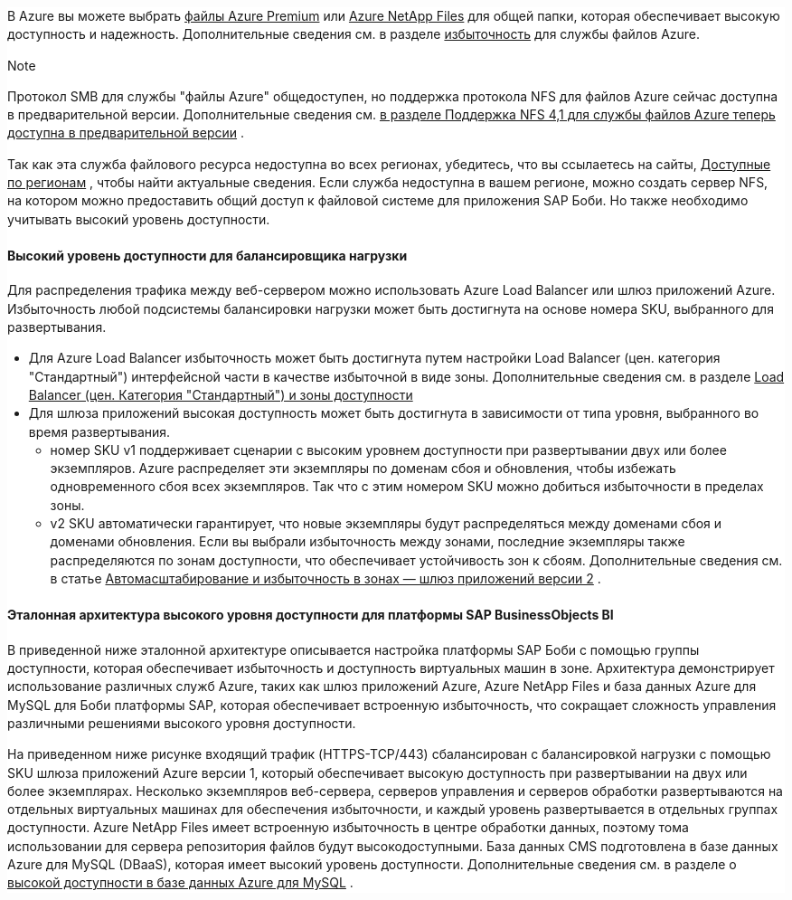 В Azure вы можете выбрать [файлы Azure Premium](../../../storage/files/storage-files-introduction.md) или [Azure NetApp Files](../../../azure-netapp-files/azure-netapp-files-introduction.md) для общей папки, которая обеспечивает высокую доступность и надежность. Дополнительные сведения см. в разделе [избыточность](../../../storage/files/storage-files-planning.md#redundancy) для службы файлов Azure.

> [!NOTE]
> Протокол SMB для службы "файлы Azure" общедоступен, но поддержка протокола NFS для файлов Azure сейчас доступна в предварительной версии. Дополнительные сведения см. [в разделе Поддержка NFS 4,1 для службы файлов Azure теперь доступна в предварительной версии](https://azure.microsoft.com/en-us/blog/nfs-41-support-for-azure-files-is-now-in-preview/) .

Так как эта служба файлового ресурса недоступна во всех регионах, убедитесь, что вы ссылаетесь на сайты, [Доступные по регионам](https://azure.microsoft.com/en-us/global-infrastructure/services/) , чтобы найти актуальные сведения. Если служба недоступна в вашем регионе, можно создать сервер NFS, на котором можно предоставить общий доступ к файловой системе для приложения SAP Боби. Но также необходимо учитывать высокий уровень доступности.

#### <a name="high-availability-for-load-balancer"></a>Высокий уровень доступности для балансировщика нагрузки

Для распределения трафика между веб-сервером можно использовать Azure Load Balancer или шлюз приложений Azure. Избыточность любой подсистемы балансировки нагрузки может быть достигнута на основе номера SKU, выбранного для развертывания.

- Для Azure Load Balancer избыточность может быть достигнута путем настройки Load Balancer (цен. категория "Стандартный") интерфейсной части в качестве избыточной в виде зоны. Дополнительные сведения см. в разделе [Load Balancer (цен. Категория "Стандартный") и зоны доступности](../../../load-balancer/load-balancer-standard-availability-zones.md)
- Для шлюза приложений высокая доступность может быть достигнута в зависимости от типа уровня, выбранного во время развертывания.
  - номер SKU v1 поддерживает сценарии с высоким уровнем доступности при развертывании двух или более экземпляров. Azure распределяет эти экземпляры по доменам сбоя и обновления, чтобы избежать одновременного сбоя всех экземпляров. Так что с этим номером SKU можно добиться избыточности в пределах зоны.
  - v2 SKU автоматически гарантирует, что новые экземпляры будут распределяться между доменами сбоя и доменами обновления. Если вы выбрали избыточность между зонами, последние экземпляры также распределяются по зонам доступности, что обеспечивает устойчивость зон к сбоям. Дополнительные сведения см. в статье [Автомасштабирование и избыточность в зонах — шлюз приложений версии 2](../../../application-gateway/application-gateway-autoscaling-zone-redundant.md) .

#### <a name="reference-high-availability-architecture-for-sap-businessobjects-bi-platform"></a>Эталонная архитектура высокого уровня доступности для платформы SAP BusinessObjects BI

В приведенной ниже эталонной архитектуре описывается настройка платформы SAP Боби с помощью группы доступности, которая обеспечивает избыточность и доступность виртуальных машин в зоне. Архитектура демонстрирует использование различных служб Azure, таких как шлюз приложений Azure, Azure NetApp Files и база данных Azure для MySQL для Боби платформы SAP, которая обеспечивает встроенную избыточность, что сокращает сложность управления различными решениями высокого уровня доступности.

На приведенном ниже рисунке входящий трафик (HTTPS-TCP/443) сбалансирован с балансировкой нагрузки с помощью SKU шлюза приложений Azure версии 1, который обеспечивает высокую доступность при развертывании на двух или более экземплярах. Несколько экземпляров веб-сервера, серверов управления и серверов обработки развертываются на отдельных виртуальных машинах для обеспечения избыточности, и каждый уровень развертывается в отдельных группах доступности. Azure NetApp Files имеет встроенную избыточность в центре обработки данных, поэтому тома использовании для сервера репозитория файлов будут высокодоступными. База данных CMS подготовлена в базе данных Azure для MySQL (DBaaS), которая имеет высокий уровень доступности. Дополнительные сведения см. в разделе о [высокой доступности в базе данных Azure для MySQL](../../../mysql/concepts-high-availability.md) .
